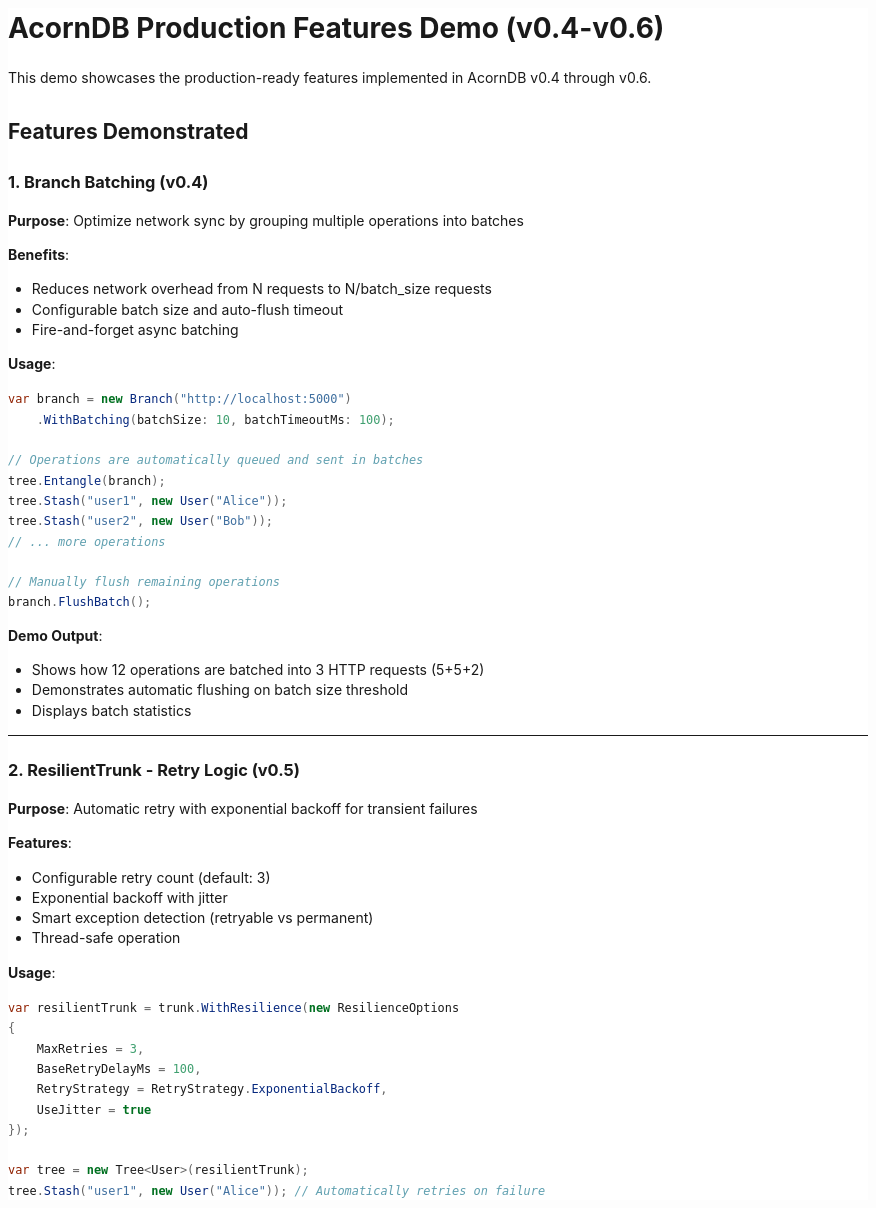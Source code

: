 # AcornDB Production Features Demo (v0.4-v0.6)

This demo showcases the production-ready features implemented in AcornDB v0.4 through v0.6.

## Features Demonstrated

### 1. Branch Batching (v0.4)
**Purpose**: Optimize network sync by grouping multiple operations into batches

**Benefits**:
- Reduces network overhead from N requests to N/batch_size requests
- Configurable batch size and auto-flush timeout
- Fire-and-forget async batching

**Usage**:
```csharp
var branch = new Branch("http://localhost:5000")
    .WithBatching(batchSize: 10, batchTimeoutMs: 100);

// Operations are automatically queued and sent in batches
tree.Entangle(branch);
tree.Stash("user1", new User("Alice"));
tree.Stash("user2", new User("Bob"));
// ... more operations

// Manually flush remaining operations
branch.FlushBatch();
```

**Demo Output**:
- Shows how 12 operations are batched into 3 HTTP requests (5+5+2)
- Demonstrates automatic flushing on batch size threshold
- Displays batch statistics

---

### 2. ResilientTrunk - Retry Logic (v0.5)
**Purpose**: Automatic retry with exponential backoff for transient failures

**Features**:
- Configurable retry count (default: 3)
- Exponential backoff with jitter
- Smart exception detection (retryable vs permanent)
- Thread-safe operation

**Usage**:
```csharp
var resilientTrunk = trunk.WithResilience(new ResilienceOptions
{
    MaxRetries = 3,
    BaseRetryDelayMs = 100,
    RetryStrategy = RetryStrategy.ExponentialBackoff,
    UseJitter = true
});

var tree = new Tree<User>(resilientTrunk);
tree.Stash("user1", new User("Alice")); // Automatically retries on failure
```
